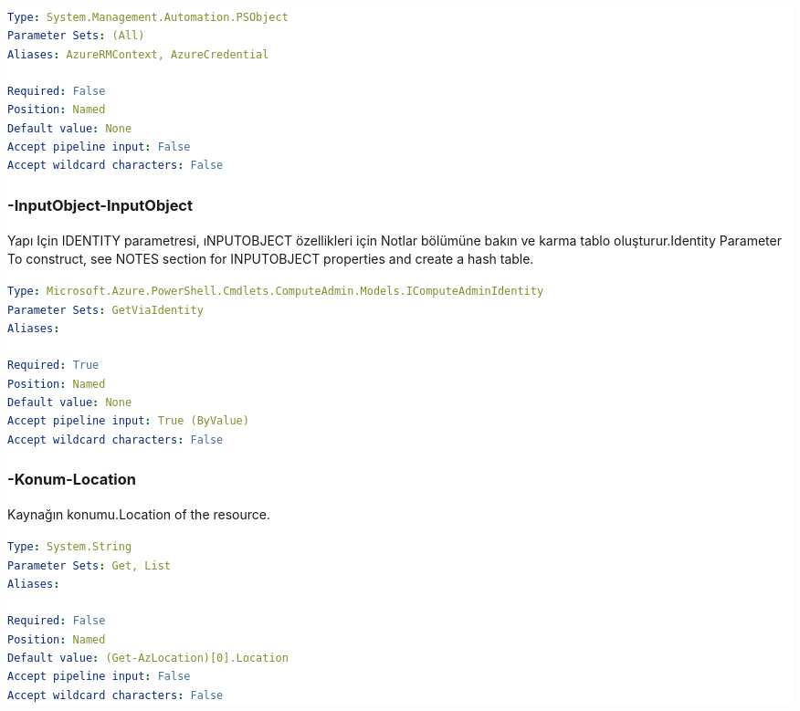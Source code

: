 ```yaml
Type: System.Management.Automation.PSObject
Parameter Sets: (All)
Aliases: AzureRMContext, AzureCredential

Required: False
Position: Named
Default value: None
Accept pipeline input: False
Accept wildcard characters: False

```

### <span data-ttu-id="c2d89-118">-InputObject</span><span class="sxs-lookup"><span data-stu-id="c2d89-118">-InputObject</span></span>
<span data-ttu-id="c2d89-119">Yapı Için IDENTITY parametresi, ıNPUTOBJECT özellikleri için Notlar bölümüne bakın ve karma tablo oluşturur.</span><span class="sxs-lookup"><span data-stu-id="c2d89-119">Identity Parameter To construct, see NOTES section for INPUTOBJECT properties and create a hash table.</span></span>

```yaml
Type: Microsoft.Azure.PowerShell.Cmdlets.ComputeAdmin.Models.IComputeAdminIdentity
Parameter Sets: GetViaIdentity
Aliases:

Required: True
Position: Named
Default value: None
Accept pipeline input: True (ByValue)
Accept wildcard characters: False

```

### <span data-ttu-id="c2d89-120">-Konum</span><span class="sxs-lookup"><span data-stu-id="c2d89-120">-Location</span></span>
<span data-ttu-id="c2d89-121">Kaynağın konumu.</span><span class="sxs-lookup"><span data-stu-id="c2d89-121">Location of the resource.</span></span>

```yaml
Type: System.String
Parameter Sets: Get, List
Aliases:

Required: False
Position: Named
Default value: (Get-AzLocation)[0].Location
Accept pipeline input: False
Accept wildcard characters: False

```
